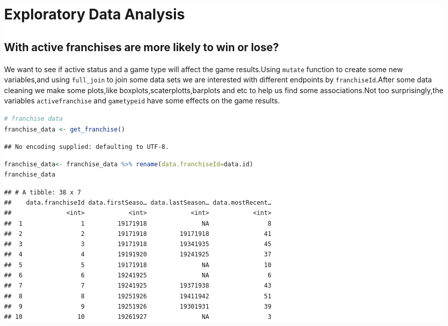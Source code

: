 # Exploratory Data Analysis

## With active franchises are more likely to win or lose?

We want to see if active status and a game type will affect the game
results.Using `mutate` function to create some new variables,and using
`full_join` to join some data sets we are interested with different
endpoints by `franchiseId`.After some data cleaning we make some
plots,like boxplots,scaterplotts,barplots and etc to help us find some
associations.Not too surprisingly,the variables `activefranchise` and
`gametypeid` have some effects on the game results.

``` r
# franchise data
franchise_data <- get_franchise()
```

    ## No encoding supplied: defaulting to UTF-8.

``` r
franchise_data<- franchise_data %>% rename(data.franchiseId=data.id) 
franchise_data
```

    ## # A tibble: 38 x 7
    ##    data.franchiseId data.firstSeaso… data.lastSeason… data.mostRecent…
    ##               <int>            <int>            <int>            <int>
    ##  1                1         19171918               NA                8
    ##  2                2         19171918         19171918               41
    ##  3                3         19171918         19341935               45
    ##  4                4         19191920         19241925               37
    ##  5                5         19171918               NA               10
    ##  6                6         19241925               NA                6
    ##  7                7         19241925         19371938               43
    ##  8                8         19251926         19411942               51
    ##  9                9         19251926         19301931               39
    ## 10               10         19261927               NA                3